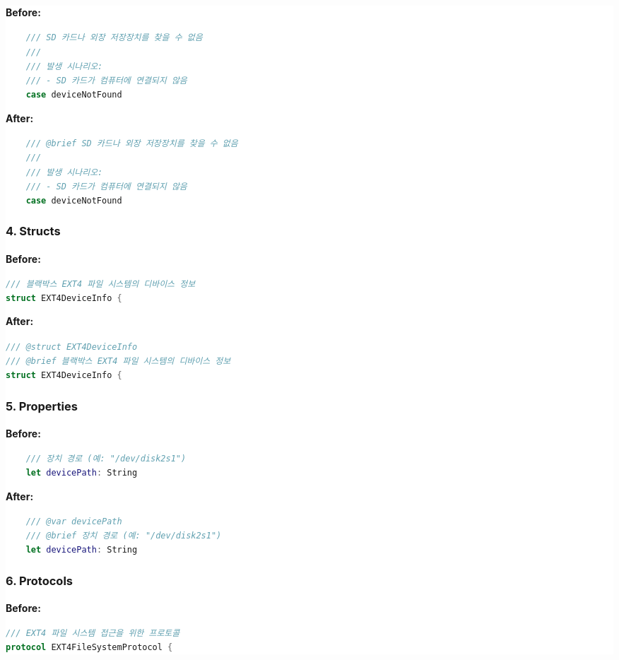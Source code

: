**Before:**
```swift
    /// SD 카드나 외장 저장장치를 찾을 수 없음
    ///
    /// 발생 시나리오:
    /// - SD 카드가 컴퓨터에 연결되지 않음
    case deviceNotFound
```

**After:**
```swift
    /// @brief SD 카드나 외장 저장장치를 찾을 수 없음
    ///
    /// 발생 시나리오:
    /// - SD 카드가 컴퓨터에 연결되지 않음
    case deviceNotFound
```

### 4. Structs

**Before:**
```swift
/// 블랙박스 EXT4 파일 시스템의 디바이스 정보
struct EXT4DeviceInfo {
```

**After:**
```swift
/// @struct EXT4DeviceInfo
/// @brief 블랙박스 EXT4 파일 시스템의 디바이스 정보
struct EXT4DeviceInfo {
```

### 5. Properties

**Before:**
```swift
    /// 장치 경로 (예: "/dev/disk2s1")
    let devicePath: String
```

**After:**
```swift
    /// @var devicePath
    /// @brief 장치 경로 (예: "/dev/disk2s1")
    let devicePath: String
```

### 6. Protocols

**Before:**
```swift
/// EXT4 파일 시스템 접근을 위한 프로토콜
protocol EXT4FileSystemProtocol {
```
